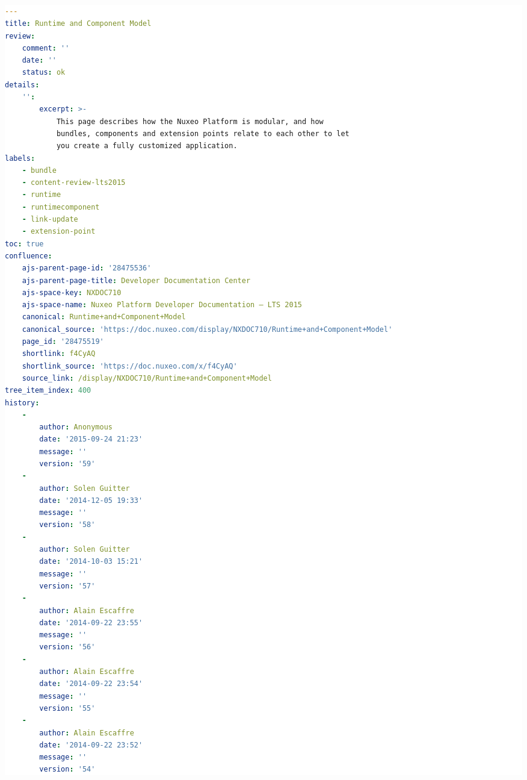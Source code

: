 ```yaml
---
title: Runtime and Component Model
review:
    comment: ''
    date: ''
    status: ok
details:
    '':
        excerpt: >-
            This page describes how the Nuxeo Platform is modular, and how
            bundles, components and extension points relate to each other to let
            you create a fully customized application.
labels:
    - bundle
    - content-review-lts2015
    - runtime
    - runtimecomponent
    - link-update
    - extension-point
toc: true
confluence:
    ajs-parent-page-id: '28475536'
    ajs-parent-page-title: Developer Documentation Center
    ajs-space-key: NXDOC710
    ajs-space-name: Nuxeo Platform Developer Documentation — LTS 2015
    canonical: Runtime+and+Component+Model
    canonical_source: 'https://doc.nuxeo.com/display/NXDOC710/Runtime+and+Component+Model'
    page_id: '28475519'
    shortlink: f4CyAQ
    shortlink_source: 'https://doc.nuxeo.com/x/f4CyAQ'
    source_link: /display/NXDOC710/Runtime+and+Component+Model
tree_item_index: 400
history:
    -
        author: Anonymous
        date: '2015-09-24 21:23'
        message: ''
        version: '59'
    -
        author: Solen Guitter
        date: '2014-12-05 19:33'
        message: ''
        version: '58'
    -
        author: Solen Guitter
        date: '2014-10-03 15:21'
        message: ''
        version: '57'
    -
        author: Alain Escaffre
        date: '2014-09-22 23:55'
        message: ''
        version: '56'
    -
        author: Alain Escaffre
        date: '2014-09-22 23:54'
        message: ''
        version: '55'
    -
        author: Alain Escaffre
        date: '2014-09-22 23:52'
        message: ''
        version: '54'
```